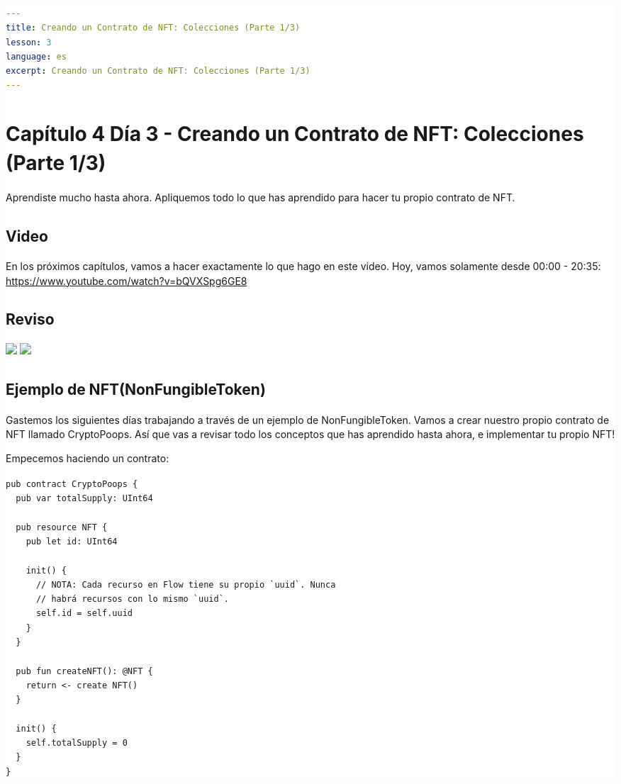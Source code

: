 ```yaml
---
title: Creando un Contrato de NFT: Colecciones (Parte 1/3)
lesson: 3
language: es
excerpt: Creando un Contrato de NFT: Colecciones (Parte 1/3)
---
```


# Capítulo 4 Día 3 - Creando un Contrato de NFT: Colecciones (Parte 1/3)

Aprendiste mucho hasta ahora. Apliquemos todo lo que has aprendido para hacer tu propio contrato de NFT.

## Video

En los próximos capítulos, vamos a hacer exactamente lo que hago en este video. Hoy, vamos solamente desde 00:00 - 20:35: https://www.youtube.com/watch?v=bQVXSpg6GE8

## Reviso

<img src="/courses/beginner-cadence/accountstorage1.PNG" />
<img src="/courses/beginner-cadence/capabilities.PNG" />

## Ejemplo de NFT(NonFungibleToken)

Gastemos los siguientes días trabajando a través de un ejemplo de NonFungibleToken. Vamos a crear nuestro propio contrato de NFT llamado CryptoPoops. Así que vas a revisar todo los conceptos que has aprendido hasta ahora, e implementar tu propio NFT!

Empecemos haciendo un contrato:

```cadence
pub contract CryptoPoops {
  pub var totalSupply: UInt64

  pub resource NFT {
    pub let id: UInt64

    init() {
      // NOTA: Cada recurso en Flow tiene su propio `uuid`. Nunca
      // habrá recursos con lo mismo `uuid`.
      self.id = self.uuid
    }
  }

  pub fun createNFT(): @NFT {
    return <- create NFT()
  }

  init() {
    self.totalSupply = 0
  }
}
```
